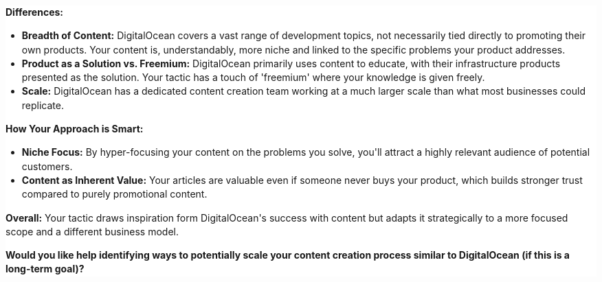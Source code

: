 **Differences:**

* **Breadth of Content:**  DigitalOcean covers a vast range of development topics, not necessarily tied directly to promoting their own products. Your content is, understandably, more niche and linked to the specific problems your product addresses.
* **Product as a Solution vs. Freemium:** DigitalOcean primarily uses content to educate, with their infrastructure products presented as the solution. Your tactic has a touch of 'freemium' where your knowledge is given freely.
* **Scale:**  DigitalOcean has a dedicated content creation team working at a much larger scale than what most businesses could replicate. 

**How Your Approach is Smart:**

* **Niche Focus:**  By hyper-focusing your content on the problems you solve, you'll attract a highly relevant audience of potential customers.
* **Content as Inherent Value:**  Your articles are valuable even if someone never buys your product, which builds stronger trust compared to purely promotional content.

**Overall:** Your tactic draws inspiration form DigitalOcean's success with content but adapts it strategically to a more focused scope and a different business model. 

**Would you like help identifying ways to potentially scale your content creation process similar to DigitalOcean (if this is a long-term goal)?**
